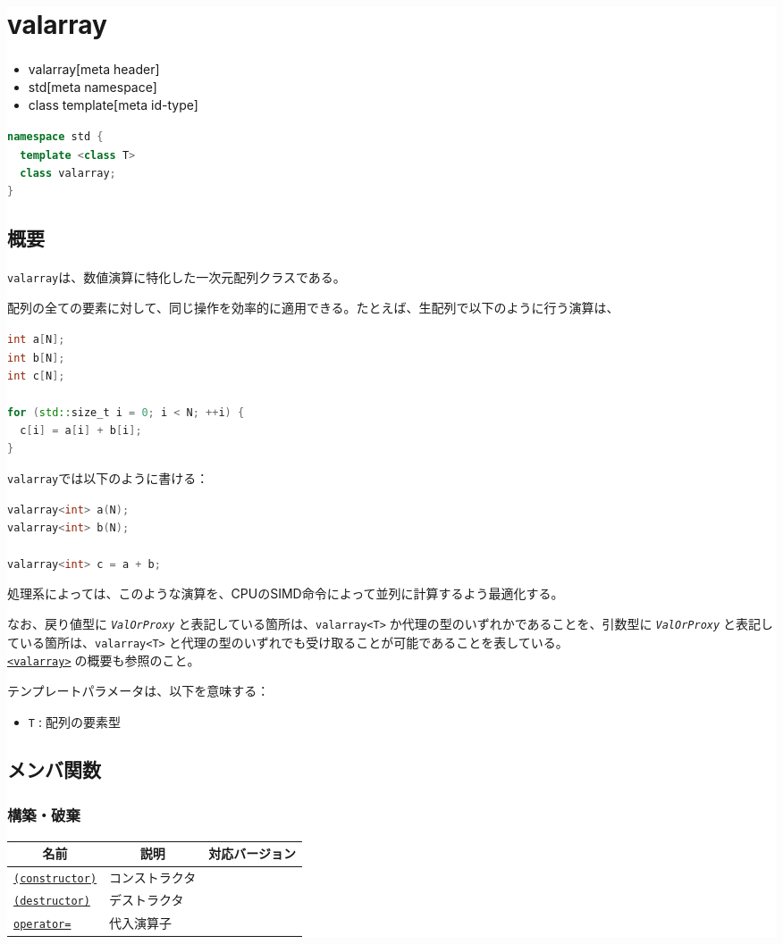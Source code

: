 # valarray
* valarray[meta header]
* std[meta namespace]
* class template[meta id-type]

```cpp
namespace std {
  template <class T>
  class valarray;
}
```

## 概要
`valarray`は、数値演算に特化した一次元配列クラスである。

配列の全ての要素に対して、同じ操作を効率的に適用できる。たとえば、生配列で以下のように行う演算は、

```cpp
int a[N];
int b[N];
int c[N];

for (std::size_t i = 0; i < N; ++i) {
  c[i] = a[i] + b[i];
}
```

`valarray`では以下のように書ける：

```cpp
valarray<int> a(N);
valarray<int> b(N);

valarray<int> c = a + b;
```

処理系によっては、このような演算を、CPUのSIMD命令によって並列に計算するよう最適化する。

なお、戻り値型に *`ValOrProxy`* と表記している箇所は、`valarray<T>` か代理の型のいずれかであることを、引数型に *`ValOrProxy`* と表記している箇所は、`valarray<T>` と代理の型のいずれでも受け取ることが可能であることを表している。  
[`<valarray>`](../valarray.md) の概要も参照のこと。


テンプレートパラメータは、以下を意味する：

- `T` : 配列の要素型


## メンバ関数
### 構築・破棄

| 名前 | 説明 | 対応バージョン |
|------------------------------|-----------------------------|-------|
| [`(constructor)`](valarray/op_constructor.md) | コンストラクタ | |
| [`(destructor)`](valarray/op_destructor.md) | デストラクタ   | |
| [`operator=`](valarray/op_assign.md)    | 代入演算子     | |
